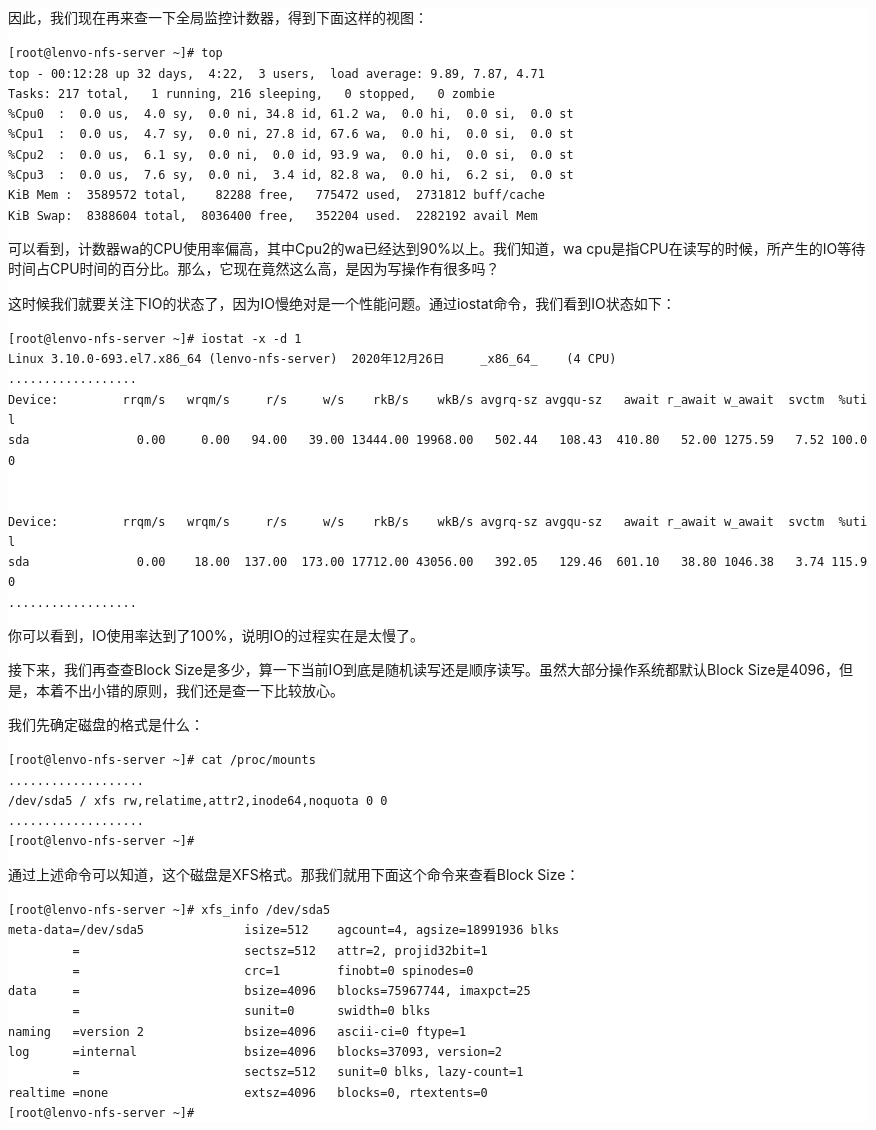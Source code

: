 <p>因此，我们现在再来查一下全局监控计数器，得到下面这样的视图：</p>

<pre><code>[root@lenvo-nfs-server ~]# top
top - 00:12:28 up 32 days,  4:22,  3 users,  load average: 9.89, 7.87, 4.71
Tasks: 217 total,   1 running, 216 sleeping,   0 stopped,   0 zombie
%Cpu0  :  0.0 us,  4.0 sy,  0.0 ni, 34.8 id, 61.2 wa,  0.0 hi,  0.0 si,  0.0 st
%Cpu1  :  0.0 us,  4.7 sy,  0.0 ni, 27.8 id, 67.6 wa,  0.0 hi,  0.0 si,  0.0 st
%Cpu2  :  0.0 us,  6.1 sy,  0.0 ni,  0.0 id, 93.9 wa,  0.0 hi,  0.0 si,  0.0 st
%Cpu3  :  0.0 us,  7.6 sy,  0.0 ni,  3.4 id, 82.8 wa,  0.0 hi,  6.2 si,  0.0 st
KiB Mem :  3589572 total,    82288 free,   775472 used,  2731812 buff/cache
KiB Swap:  8388604 total,  8036400 free,   352204 used.  2282192 avail Mem 
</code></pre>

<p>可以看到，计数器wa的CPU使用率偏高，其中Cpu2的wa已经达到90%以上。我们知道，wa cpu是指CPU在读写的时候，所产生的IO等待时间占CPU时间的百分比。那么，它现在竟然这么高，是因为写操作有很多吗？</p>

<p>这时候我们就要关注下IO的状态了，因为IO慢绝对是一个性能问题。通过iostat命令，我们看到IO状态如下：</p>

<pre><code>[root@lenvo-nfs-server ~]# iostat -x -d 1
Linux 3.10.0-693.el7.x86_64 (lenvo-nfs-server) 	2020年12月26日 	_x86_64_	(4 CPU)
..................
Device:         rrqm/s   wrqm/s     r/s     w/s    rkB/s    wkB/s avgrq-sz avgqu-sz   await r_await w_await  svctm  %util
sda               0.00     0.00   94.00   39.00 13444.00 19968.00   502.44   108.43  410.80   52.00 1275.59   7.52 100.00


Device:         rrqm/s   wrqm/s     r/s     w/s    rkB/s    wkB/s avgrq-sz avgqu-sz   await r_await w_await  svctm  %util
sda               0.00    18.00  137.00  173.00 17712.00 43056.00   392.05   129.46  601.10   38.80 1046.38   3.74 115.90
..................
</code></pre>

<p>你可以看到，IO使用率达到了100%，说明IO的过程实在是太慢了。</p>

<p>接下来，我们再查查Block Size是多少，算一下当前IO到底是随机读写还是顺序读写。虽然大部分操作系统都默认Block Size是4096，但是，本着不出小错的原则，我们还是查一下比较放心。</p>

<p>我们先确定磁盘的格式是什么：</p>

<pre><code>[root@lenvo-nfs-server ~]# cat /proc/mounts
...................
/dev/sda5 / xfs rw,relatime,attr2,inode64,noquota 0 0
...................
[root@lenvo-nfs-server ~]# 
</code></pre>

<p>通过上述命令可以知道，这个磁盘是XFS格式。那我们就用下面这个命令来查看Block Size：</p>

<pre><code>[root@lenvo-nfs-server ~]# xfs_info /dev/sda5
meta-data=/dev/sda5              isize=512    agcount=4, agsize=18991936 blks
         =                       sectsz=512   attr=2, projid32bit=1
         =                       crc=1        finobt=0 spinodes=0
data     =                       bsize=4096   blocks=75967744, imaxpct=25
         =                       sunit=0      swidth=0 blks
naming   =version 2              bsize=4096   ascii-ci=0 ftype=1
log      =internal               bsize=4096   blocks=37093, version=2
         =                       sectsz=512   sunit=0 blks, lazy-count=1
realtime =none                   extsz=4096   blocks=0, rtextents=0
[root@lenvo-nfs-server ~]# 
</code></pre>
